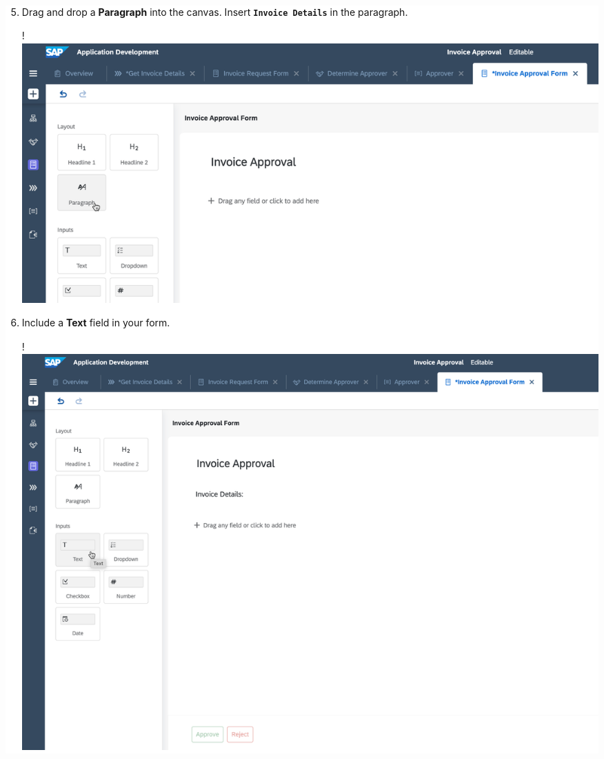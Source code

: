 5. Drag and drop a **Paragraph** into the canvas. Insert **`Invoice Details`** in the paragraph.

    !![Add paragraph](05.png)

6. Include a **Text** field in your form.

    !![Add text field](06.png)
